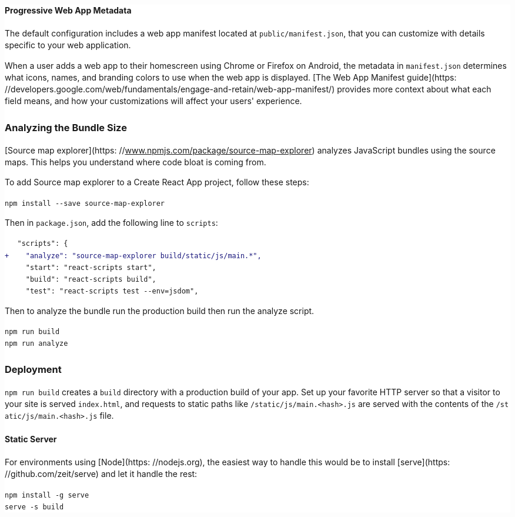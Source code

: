 #### Progressive Web App Metadata

The default configuration includes a web app manifest located at `public/manifest.json`, that you can customize with details specific to your web application.

When a user adds a web app to their homescreen using Chrome or Firefox on Android, the metadata in `manifest.json` determines what icons, names, and branding colors to use when the web app is displayed. [The Web App Manifest guide](https:
//developers.google.com/web/fundamentals/engage-and-retain/web-app-manifest/) provides more context about what each field means, and how your customizations will affect your users' experience.

### Analyzing the Bundle Size

[Source map explorer](https:
//www.npmjs.com/package/source-map-explorer) analyzes JavaScript bundles using the source maps. This helps you understand where code bloat is coming from.

To add Source map explorer to a Create React App project, follow these steps:

```
npm install --save source-map-explorer
```

Then in `package.json`, add the following line to `scripts`:

```diff
   "scripts": {
+    "analyze": "source-map-explorer build/static/js/main.*",
     "start": "react-scripts start",
     "build": "react-scripts build",
     "test": "react-scripts test --env=jsdom",
```

Then to analyze the bundle run the production build then run the analyze script.

```
npm run build
npm run analyze
```

### Deployment

`npm run build` creates a `build` directory with a production build of your app. Set up your favorite HTTP server so that a visitor to your site is served `index.html`, and requests to static paths like `/static/js/main.<hash>.js` are served with the contents of the `/static/js/main.<hash>.js` file.

#### Static Server

For environments using [Node](https:
//nodejs.org), the easiest way to handle this would be to install [serve](https:
//github.com/zeit/serve) and let it handle the rest:

```
npm install -g serve
serve -s build
```
